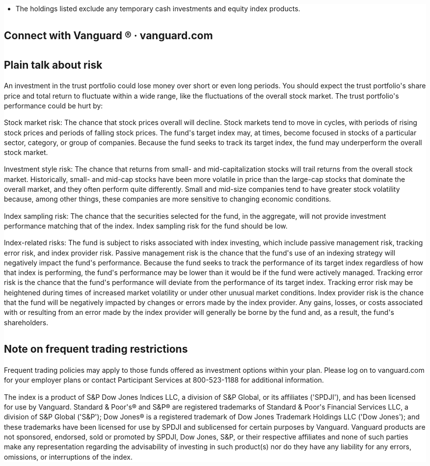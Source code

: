* The holdings listed exclude any temporary cash investments and equity index products.

## Connect with Vanguard   ® ·    vanguard.com

## Plain talk about risk

An investment in the trust portfolio could lose money over short or even long periods. You should expect the trust portfolio's share price and total return to fluctuate within a wide range, like the fluctuations of the overall stock market. The trust portfolio's performance could be hurt by:

Stock market risk: The chance that stock prices overall will decline. Stock markets tend to move in cycles, with periods of rising stock prices and periods of falling stock prices. The fund's target index may, at times, become focused in stocks of a particular sector, category, or group of companies. Because the fund seeks to track its target index, the fund may underperform the overall stock market.

Investment style risk: The chance that returns from small- and mid-capitalization stocks will trail returns from the overall stock market. Historically, small- and mid-cap stocks have been more volatile in price than the large-cap stocks that dominate the overall market, and they often perform quite differently. Small and mid-size companies tend to have greater stock volatility because, among other things, these companies are more sensitive to changing economic conditions.

Index sampling risk: The chance that the securities selected for the fund, in the aggregate, will not provide investment performance matching that of the index. Index sampling risk for the fund should be low.

Index-related risks: The fund is subject to risks associated with index investing, which include passive management risk, tracking error risk, and index provider risk. Passive management risk is the chance that the fund's use of an indexing strategy will negatively impact the fund's performance. Because the fund seeks to track the performance of its target index regardless of how that index is performing, the fund's performance may be lower than it would be if the fund were actively managed. Tracking error risk is the chance that the fund's performance will deviate from the performance of its target index. Tracking error risk may be heightened during times of increased market volatility or under other unusual market conditions. Index provider risk is the chance that the fund will be negatively impacted by changes or errors made by the index provider. Any gains, losses, or costs associated with or resulting from an error made by the index provider will generally be borne by the fund and, as a result, the fund's shareholders.

## Note on frequent trading restrictions

Frequent trading policies may apply to those funds offered as investment options within your plan. Please log on to   vanguard.com for your employer plans or contact Participant Services at 800-523-1188 for additional information.

The index is a product of S&amp;P Dow Jones Indices LLC, a division of S&amp;P Global, or its affiliates ('SPDJI'), and has been licensed for use by Vanguard. Standard &amp; Poor's® and S&amp;P® are registered trademarks of Standard &amp; Poor's Financial Services LLC, a division of S&amp;P Global ('S&amp;P'); Dow Jones® is a registered trademark of Dow Jones Trademark Holdings LLC ('Dow Jones'); and these trademarks have been licensed for use by SPDJI and sublicensed for certain purposes by Vanguard. Vanguard products are not sponsored, endorsed, sold or promoted by SPDJI, Dow Jones, S&amp;P, or their respective affiliates and none of such parties make any representation regarding the advisability of investing in such product(s) nor do they have any liability for any errors, omissions, or interruptions of the index.
